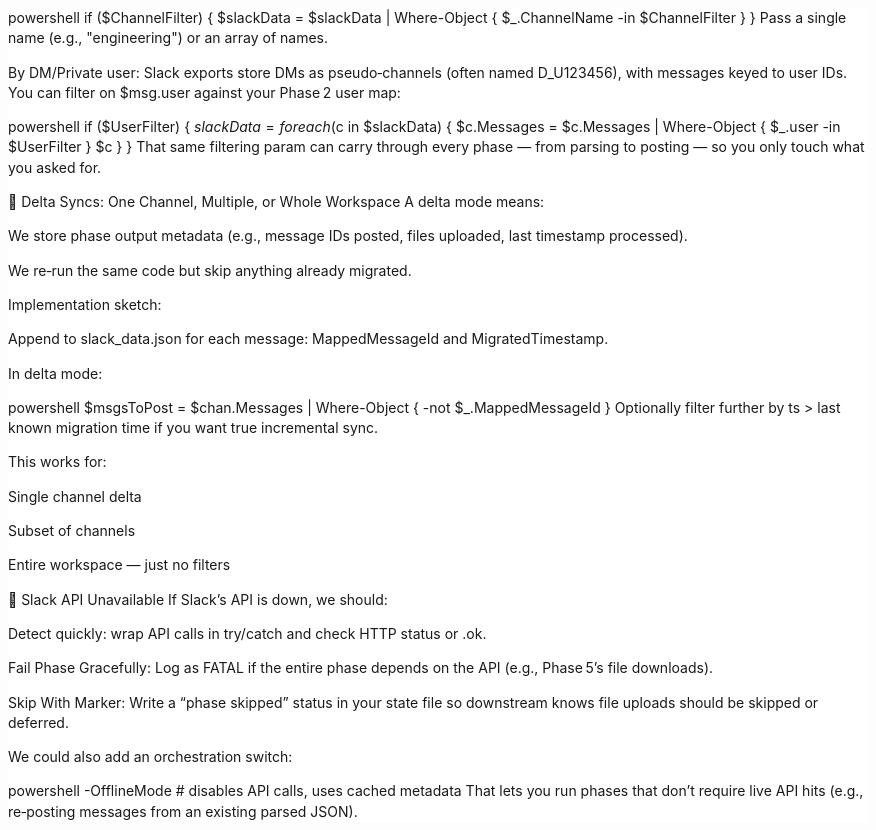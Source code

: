 powershell
if ($ChannelFilter) {
    $slackData = $slackData | Where-Object { $_.ChannelName -in $ChannelFilter }
}
Pass a single name (e.g., "engineering") or an array of names.

By DM/Private user: Slack exports store DMs as pseudo‑channels (often named D_U123456), with messages keyed to user IDs. You can filter on $msg.user against your Phase 2 user map:

powershell
if ($UserFilter) {
    $slackData = foreach ($c in $slackData) {
        $c.Messages = $c.Messages | Where-Object { $_.user -in $UserFilter }
        $c
    }
}
That same filtering param can carry through every phase — from parsing to posting — so you only touch what you asked for.

🔄 Delta Syncs: One Channel, Multiple, or Whole Workspace
A delta mode means:

We store phase output metadata (e.g., message IDs posted, files uploaded, last timestamp processed).

We re‑run the same code but skip anything already migrated.

Implementation sketch:

Append to slack_data.json for each message: MappedMessageId and MigratedTimestamp.

In delta mode:

powershell
$msgsToPost = $chan.Messages | Where-Object { -not $_.MappedMessageId }
Optionally filter further by ts > last known migration time if you want true incremental sync.

This works for:

Single channel delta

Subset of channels

Entire workspace — just no filters

📴 Slack API Unavailable
If Slack’s API is down, we should:

Detect quickly: wrap API calls in try/catch and check HTTP status or .ok.

Fail Phase Gracefully: Log as FATAL if the entire phase depends on the API (e.g., Phase 5’s file downloads).

Skip With Marker: Write a “phase skipped” status in your state file so downstream knows file uploads should be skipped or deferred.

We could also add an orchestration switch:

powershell
-OfflineMode  # disables API calls, uses cached metadata
That lets you run phases that don’t require live API hits (e.g., re‑posting messages from an existing parsed JSON).
